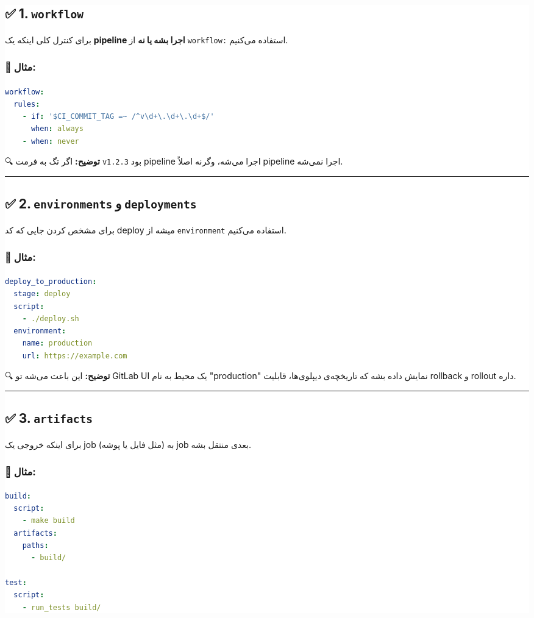
## ✅ 1. `workflow`

برای کنترل کلی اینکه یک **pipeline اجرا بشه یا نه** از `workflow:` استفاده می‌کنیم.

### 📌 مثال:

```yaml
workflow:
  rules:
    - if: '$CI_COMMIT_TAG =~ /^v\d+\.\d+\.\d+$/'
      when: always
    - when: never
```

🔍 **توضیح:** اگر تگ به فرمت `v1.2.3` بود pipeline اجرا می‌شه، وگرنه اصلاً pipeline اجرا نمی‌شه.

---

## ✅ 2. `environments` و `deployments`

برای مشخص کردن جایی که کد deploy میشه از `environment` استفاده می‌کنیم.

### 📌 مثال:

```yaml
deploy_to_production:
  stage: deploy
  script:
    - ./deploy.sh
  environment:
    name: production
    url: https://example.com
```

🔍 **توضیح:** این باعث می‌شه تو GitLab UI یک محیط به نام "production" نمایش داده بشه که تاریخچه‌ی دیپلوی‌ها، قابلیت rollback و rollout داره.

---

## ✅ 3. `artifacts`

برای اینکه خروجی یک job (مثل فایل یا پوشه) به job بعدی منتقل بشه.

### 📌 مثال:

```yaml
build:
  script:
    - make build
  artifacts:
    paths:
      - build/

test:
  script:
    - run_tests build/
```
